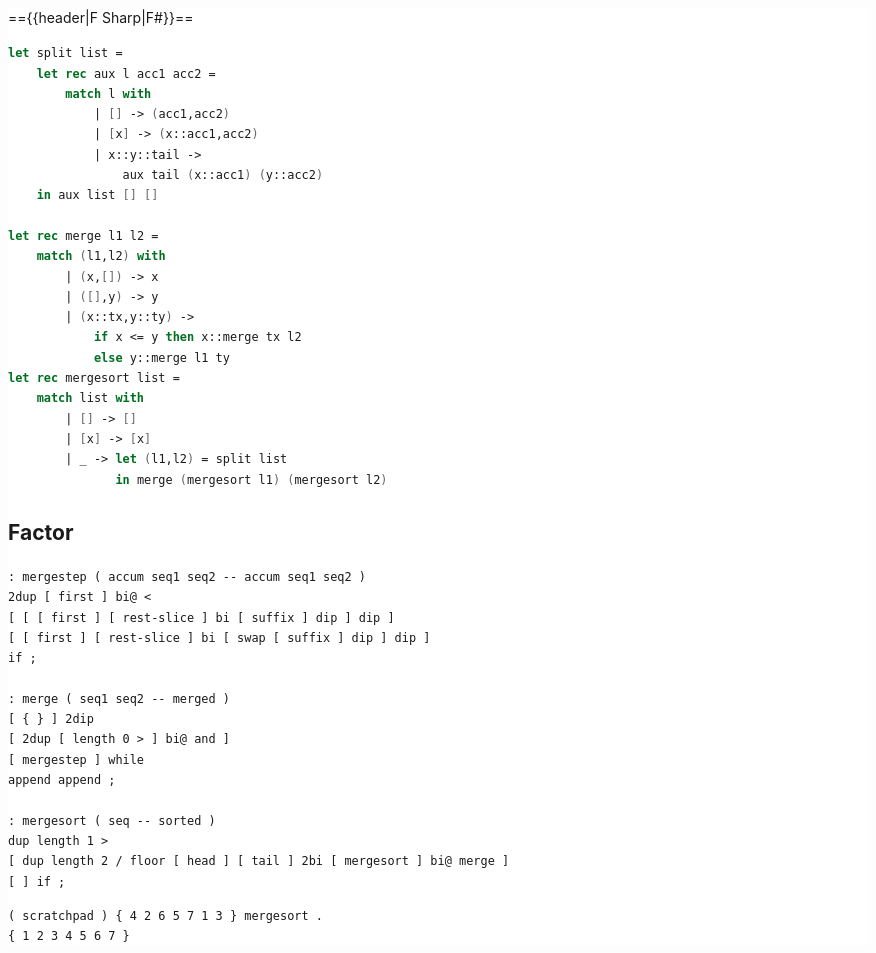 
=={{header|F Sharp|F#}}==

```fsharp
let split list =
    let rec aux l acc1 acc2 =
        match l with
            | [] -> (acc1,acc2)
            | [x] -> (x::acc1,acc2)
            | x::y::tail ->
                aux tail (x::acc1) (y::acc2)
    in aux list [] []

let rec merge l1 l2 =
    match (l1,l2) with
        | (x,[]) -> x
        | ([],y) -> y
        | (x::tx,y::ty) ->
            if x <= y then x::merge tx l2
            else y::merge l1 ty
let rec mergesort list = 
    match list with
        | [] -> []
        | [x] -> [x]
        | _ -> let (l1,l2) = split list
               in merge (mergesort l1) (mergesort l2)
```



## Factor


```factor
: mergestep ( accum seq1 seq2 -- accum seq1 seq2 )
2dup [ first ] bi@ <
[ [ [ first ] [ rest-slice ] bi [ suffix ] dip ] dip ]
[ [ first ] [ rest-slice ] bi [ swap [ suffix ] dip ] dip ]
if ;

: merge ( seq1 seq2 -- merged )
[ { } ] 2dip
[ 2dup [ length 0 > ] bi@ and ]
[ mergestep ] while
append append ;

: mergesort ( seq -- sorted )
dup length 1 >
[ dup length 2 / floor [ head ] [ tail ] 2bi [ mergesort ] bi@ merge ]
[ ] if ;
```



```factor
( scratchpad ) { 4 2 6 5 7 1 3 } mergesort .
{ 1 2 3 4 5 6 7 }
```
